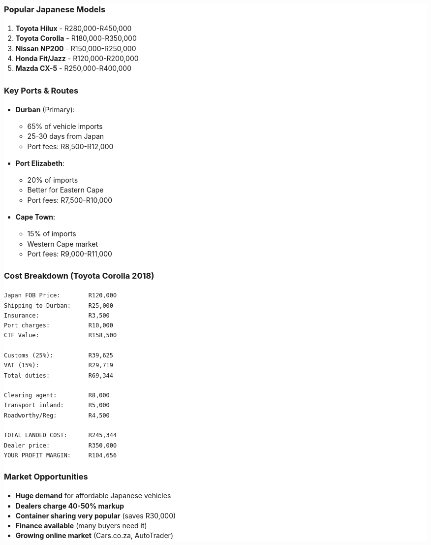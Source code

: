 ### Popular Japanese Models
1. **Toyota Hilux** - R280,000-R450,000
2. **Toyota Corolla** - R180,000-R350,000
3. **Nissan NP200** - R150,000-R250,000
4. **Honda Fit/Jazz** - R120,000-R200,000
5. **Mazda CX-5** - R250,000-R400,000

### Key Ports & Routes
- **Durban** (Primary): 
  - 65% of vehicle imports
  - 25-30 days from Japan
  - Port fees: R8,500-R12,000
  
- **Port Elizabeth**: 
  - 20% of imports
  - Better for Eastern Cape
  - Port fees: R7,500-R10,000
  
- **Cape Town**: 
  - 15% of imports
  - Western Cape market
  - Port fees: R9,000-R11,000

### Cost Breakdown (Toyota Corolla 2018)
```
Japan FOB Price:        R120,000
Shipping to Durban:     R25,000
Insurance:              R3,500
Port charges:           R10,000
CIF Value:              R158,500

Customs (25%):          R39,625
VAT (15%):              R29,719
Total duties:           R69,344

Clearing agent:         R8,000
Transport inland:       R5,000
Roadworthy/Reg:         R4,500

TOTAL LANDED COST:      R245,344
Dealer price:           R350,000
YOUR PROFIT MARGIN:     R104,656
```

### Market Opportunities
- **Huge demand** for affordable Japanese vehicles
- **Dealers charge 40-50% markup**
- **Container sharing very popular** (saves R30,000)
- **Finance available** (many buyers need it)
- **Growing online market** (Cars.co.za, AutoTrader)
